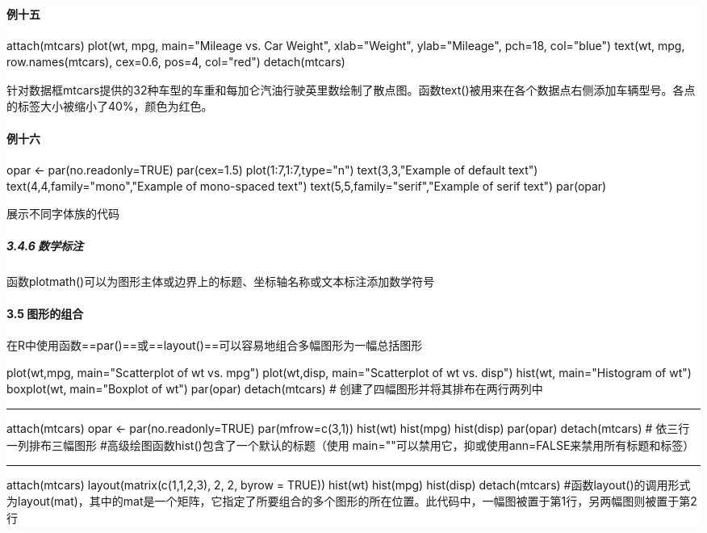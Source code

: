 #### 例十五

attach(mtcars)
plot(wt, mpg,     main="Mileage vs. Car Weight",     xlab="Weight", ylab="Mileage",     pch=18, col="blue")
text(wt, mpg,     row.names(mtcars),     cex=0.6, pos=4, col="red")
detach(mtcars)

针对数据框mtcars提供的32种车型的车重和每加仑汽油行驶英里数绘制了散点图。函数text()被用来在各个数据点右侧添加车辆型号。各点的标签大小被缩小了40%，颜色为红色。

#### 例十六

opar <- par(no.readonly=TRUE)
par(cex=1.5)
plot(1:7,1:7,type="n")
text(3,3,"Example of default text")
text(4,4,family="mono","Example of mono-spaced text")
text(5,5,family="serif","Example of serif text")
par(opar)

展示不同字体族的代码

##### 3.4.6 数学标注

函数plotmath()可以为图形主体或边界上的标题、坐标轴名称或文本标注添加数学符号

#### 3.5 图形的组合

在R中使用函数==par()==或==layout()==可以容易地组合多幅图形为一幅总括图形

plot(wt,mpg, main="Scatterplot of wt vs. mpg")
plot(wt,disp, main="Scatterplot of wt vs. disp")
hist(wt, main="Histogram of wt")
boxplot(wt, main="Boxplot of wt")
par(opar)
detach(mtcars)       #  创建了四幅图形并将其排布在两行两列中  

****

attach(mtcars)
opar <- par(no.readonly=TRUE)
par(mfrow=c(3,1))
hist(wt)
hist(mpg)
hist(disp)
par(opar)
detach(mtcars)       #  依三行一列排布三幅图形     #高级绘图函数hist()包含了一个默认的标题（使用  main=""可以禁用它，抑或使用ann=FALSE来禁用所有标题和标签）  

****

attach(mtcars)
layout(matrix(c(1,1,2,3), 2, 2, byrow = TRUE))
hist(wt)
hist(mpg)
hist(disp)
detach(mtcars)   #函数layout()的调用形式为layout(mat)，其中的mat是一个矩阵，它指定了所要组合的多个图形的所在位置。此代码中，一幅图被置于第1行，另两幅图则被置于第2行

